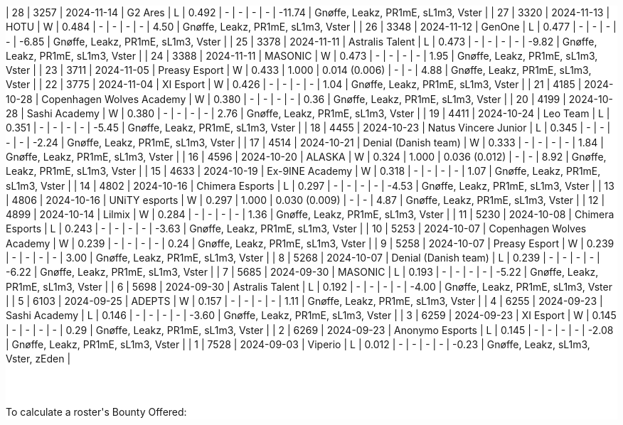 |           28 |     3257 | 2024-11-14 | G2 Ares                   | L   | 0.492      | -            | -                | -                | -         |   -11.74 | Gnøffe, Leakz, PR1mE, sL1m3, Vster |
|           27 |     3320 | 2024-11-13 | HOTU                      | W   | 0.484      | -            | -                | -                | -         |     4.50 | Gnøffe, Leakz, PR1mE, sL1m3, Vster |
|           26 |     3348 | 2024-11-12 | GenOne                    | L   | 0.477      | -            | -                | -                | -         |    -6.85 | Gnøffe, Leakz, PR1mE, sL1m3, Vster |
|           25 |     3378 | 2024-11-11 | Astralis Talent           | L   | 0.473      | -            | -                | -                | -         |    -9.82 | Gnøffe, Leakz, PR1mE, sL1m3, Vster |
|           24 |     3388 | 2024-11-11 | MASONIC                   | W   | 0.473      | -            | -                | -                | -         |     1.95 | Gnøffe, Leakz, PR1mE, sL1m3, Vster |
|           23 |     3711 | 2024-11-05 | Preasy Esport             | W   | 0.433      | 1.000        | 0.014 (0.006)    | -                | -         |     4.88 | Gnøffe, Leakz, PR1mE, sL1m3, Vster |
|           22 |     3775 | 2024-11-04 | XI Esport                 | W   | 0.426      | -            | -                | -                | -         |     1.04 | Gnøffe, Leakz, PR1mE, sL1m3, Vster |
|           21 |     4185 | 2024-10-28 | Copenhagen Wolves Academy | W   | 0.380      | -            | -                | -                | -         |     0.36 | Gnøffe, Leakz, PR1mE, sL1m3, Vster |
|           20 |     4199 | 2024-10-28 | Sashi Academy             | W   | 0.380      | -            | -                | -                | -         |     2.76 | Gnøffe, Leakz, PR1mE, sL1m3, Vster |
|           19 |     4411 | 2024-10-24 | Leo Team                  | L   | 0.351      | -            | -                | -                | -         |    -5.45 | Gnøffe, Leakz, PR1mE, sL1m3, Vster |
|           18 |     4455 | 2024-10-23 | Natus Vincere Junior      | L   | 0.345      | -            | -                | -                | -         |    -2.24 | Gnøffe, Leakz, PR1mE, sL1m3, Vster |
|           17 |     4514 | 2024-10-21 | Denial (Danish team)      | W   | 0.333      | -            | -                | -                | -         |     1.84 | Gnøffe, Leakz, PR1mE, sL1m3, Vster |
|           16 |     4596 | 2024-10-20 | ALASKA                    | W   | 0.324      | 1.000        | 0.036 (0.012)    | -                | -         |     8.92 | Gnøffe, Leakz, PR1mE, sL1m3, Vster |
|           15 |     4633 | 2024-10-19 | Ex-9INE Academy           | W   | 0.318      | -            | -                | -                | -         |     1.07 | Gnøffe, Leakz, PR1mE, sL1m3, Vster |
|           14 |     4802 | 2024-10-16 | Chimera Esports           | L   | 0.297      | -            | -                | -                | -         |    -4.53 | Gnøffe, Leakz, PR1mE, sL1m3, Vster |
|           13 |     4806 | 2024-10-16 | UNiTY esports             | W   | 0.297      | 1.000        | 0.030 (0.009)    | -                | -         |     4.87 | Gnøffe, Leakz, PR1mE, sL1m3, Vster |
|           12 |     4899 | 2024-10-14 | Lilmix                    | W   | 0.284      | -            | -                | -                | -         |     1.36 | Gnøffe, Leakz, PR1mE, sL1m3, Vster |
|           11 |     5230 | 2024-10-08 | Chimera Esports           | L   | 0.243      | -            | -                | -                | -         |    -3.63 | Gnøffe, Leakz, PR1mE, sL1m3, Vster |
|           10 |     5253 | 2024-10-07 | Copenhagen Wolves Academy | W   | 0.239      | -            | -                | -                | -         |     0.24 | Gnøffe, Leakz, PR1mE, sL1m3, Vster |
|            9 |     5258 | 2024-10-07 | Preasy Esport             | W   | 0.239      | -            | -                | -                | -         |     3.00 | Gnøffe, Leakz, PR1mE, sL1m3, Vster |
|            8 |     5268 | 2024-10-07 | Denial (Danish team)      | L   | 0.239      | -            | -                | -                | -         |    -6.22 | Gnøffe, Leakz, PR1mE, sL1m3, Vster |
|            7 |     5685 | 2024-09-30 | MASONIC                   | L   | 0.193      | -            | -                | -                | -         |    -5.22 | Gnøffe, Leakz, PR1mE, sL1m3, Vster |
|            6 |     5698 | 2024-09-30 | Astralis Talent           | L   | 0.192      | -            | -                | -                | -         |    -4.00 | Gnøffe, Leakz, PR1mE, sL1m3, Vster |
|            5 |     6103 | 2024-09-25 | ADEPTS                    | W   | 0.157      | -            | -                | -                | -         |     1.11 | Gnøffe, Leakz, PR1mE, sL1m3, Vster |
|            4 |     6255 | 2024-09-23 | Sashi Academy             | L   | 0.146      | -            | -                | -                | -         |    -3.60 | Gnøffe, Leakz, PR1mE, sL1m3, Vster |
|            3 |     6259 | 2024-09-23 | XI Esport                 | W   | 0.145      | -            | -                | -                | -         |     0.29 | Gnøffe, Leakz, PR1mE, sL1m3, Vster |
|            2 |     6269 | 2024-09-23 | Anonymo Esports           | L   | 0.145      | -            | -                | -                | -         |    -2.08 | Gnøffe, Leakz, PR1mE, sL1m3, Vster |
|            1 |     7528 | 2024-09-03 | Viperio                   | L   | 0.012      | -            | -                | -                | -         |    -0.23 | Gnøffe, Leakz, sL1m3, Vster, zEden |

<br />
<span id="table2"></span><br />
To calculate a roster's Bounty Offered:<br />
